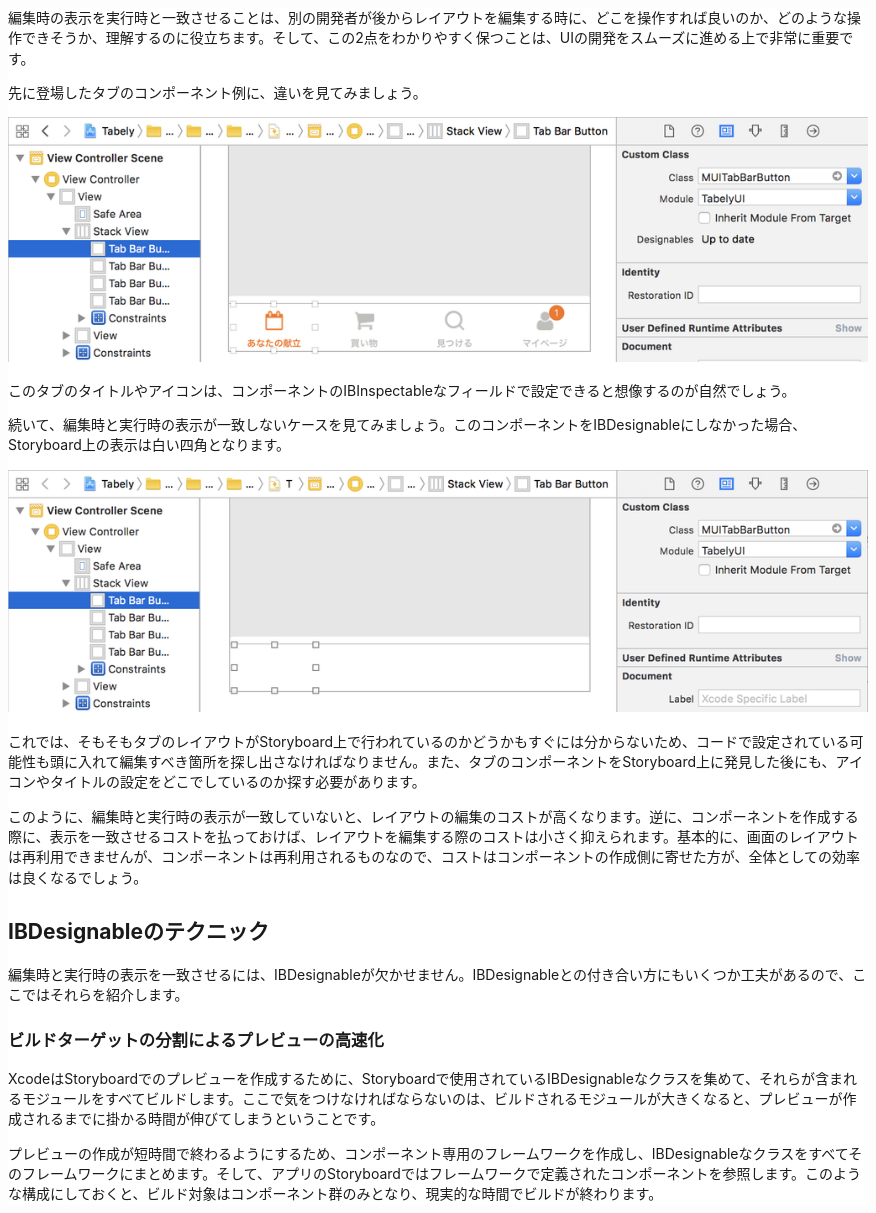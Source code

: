 編集時の表示を実行時と一致させることは、別の開発者が後からレイアウトを編集する時に、どこを操作すれば良いのか、どのような操作できそうか、理解するのに役立ちます。そして、この2点をわかりやすく保つことは、UIの開発をスムーズに進める上で非常に重要です。

先に登場したタブのコンポーネント例に、違いを見てみましょう。

![](/assets/2018-08-13/ss7.png)

このタブのタイトルやアイコンは、コンポーネントのIBInspectableなフィールドで設定できると想像するのが自然でしょう。

続いて、編集時と実行時の表示が一致しないケースを見てみましょう。このコンポーネントをIBDesignableにしなかった場合、Storyboard上の表示は白い四角となります。

![](/assets/2018-08-13/ss8.png)

これでは、そもそもタブのレイアウトがStoryboard上で行われているのかどうかもすぐには分からないため、コードで設定されている可能性も頭に入れて編集すべき箇所を探し出さなければなりません。また、タブのコンポーネントをStoryboard上に発見した後にも、アイコンやタイトルの設定をどこでしているのか探す必要があります。

このように、編集時と実行時の表示が一致していないと、レイアウトの編集のコストが高くなります。逆に、コンポーネントを作成する際に、表示を一致させるコストを払っておけば、レイアウトを編集する際のコストは小さく抑えられます。基本的に、画面のレイアウトは再利用できませんが、コンポーネントは再利用されるものなので、コストはコンポーネントの作成側に寄せた方が、全体としての効率は良くなるでしょう。

## IBDesignableのテクニック

編集時と実行時の表示を一致させるには、IBDesignableが欠かせません。IBDesignableとの付き合い方にもいくつか工夫があるので、ここではそれらを紹介します。

### ビルドターゲットの分割によるプレビューの高速化

XcodeはStoryboardでのプレビューを作成するために、Storyboardで使用されているIBDesignableなクラスを集めて、それらが含まれるモジュールをすべてビルドします。ここで気をつけなければならないのは、ビルドされるモジュールが大きくなると、プレビューが作成されるまでに掛かる時間が伸びてしまうということです。

プレビューの作成が短時間で終わるようにするため、コンポーネント専用のフレームワークを作成し、IBDesignableなクラスをすべてそのフレームワークにまとめます。そして、アプリのStoryboardではフレームワークで定義されたコンポーネントを参照します。このような構成にしておくと、ビルド対象はコンポーネント群のみとなり、現実的な時間でビルドが終わります。
